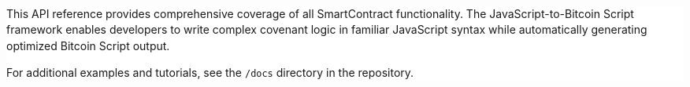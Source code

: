 
This API reference provides comprehensive coverage of all SmartContract functionality. The JavaScript-to-Bitcoin Script framework enables developers to write complex covenant logic in familiar JavaScript syntax while automatically generating optimized Bitcoin Script output.

For additional examples and tutorials, see the `/docs` directory in the repository.